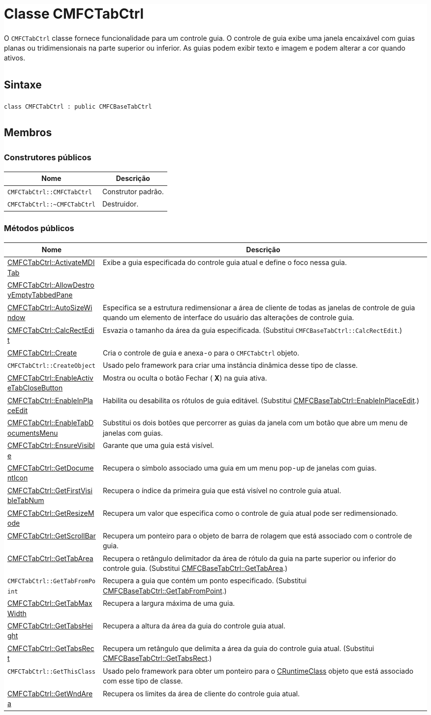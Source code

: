 # <a name="cmfctabctrl-class"></a>Classe CMFCTabCtrl

O `CMFCTabCtrl` classe fornece funcionalidade para um controle guia. O controle de guia exibe uma janela encaixável com guias planas ou tridimensionais na parte superior ou inferior. As guias podem exibir texto e imagem e podem alterar a cor quando ativos.

## <a name="syntax"></a>Sintaxe

```
class CMFCTabCtrl : public CMFCBaseTabCtrl
```

## <a name="members"></a>Membros

### <a name="public-constructors"></a>Construtores públicos

|Nome|Descrição|
|----------|-----------------|
|`CMFCTabCtrl::CMFCTabCtrl`|Construtor padrão.|
|`CMFCTabCtrl::~CMFCTabCtrl`|Destruidor.|

### <a name="public-methods"></a>Métodos públicos

|Nome|Descrição|
|----------|-----------------|
|[CMFCTabCtrl::ActivateMDITab](#activatemditab)|Exibe a guia especificada do controle guia atual e define o foco nessa guia.|
|[CMFCTabCtrl::AllowDestroyEmptyTabbedPane](#allowdestroyemptytabbedpane)||
|[CMFCTabCtrl::AutoSizeWindow](#autosizewindow)|Especifica se a estrutura redimensionar a área de cliente de todas as janelas de controle de guia quando um elemento de interface do usuário das alterações de controle guia.|
|[CMFCTabCtrl::CalcRectEdit](#calcrectedit)|Esvazia o tamanho da área da guia especificada. (Substitui `CMFCBaseTabCtrl::CalcRectEdit`.)|
|[CMFCTabCtrl::Create](#create)|Cria o controle de guia e anexa-o para o `CMFCTabCtrl` objeto.|
|`CMFCTabCtrl::CreateObject`|Usado pelo framework para criar uma instância dinâmica desse tipo de classe.|
|[CMFCTabCtrl::EnableActiveTabCloseButton](#enableactivetabclosebutton)|Mostra ou oculta o botão Fechar ( **X**) na guia ativa.|
|[CMFCTabCtrl::EnableInPlaceEdit](#enableinplaceedit)|Habilita ou desabilita os rótulos de guia editável. (Substitui [CMFCBaseTabCtrl::EnableInPlaceEdit](../../mfc/reference/cmfcbasetabctrl-class.md#enableinplaceedit).)|
|[CMFCTabCtrl::EnableTabDocumentsMenu](#enabletabdocumentsmenu)|Substitui os dois botões que percorrer as guias da janela com um botão que abre um menu de janelas com guias.|
|[CMFCTabCtrl::EnsureVisible](#ensurevisible)|Garante que uma guia está visível.|
|[CMFCTabCtrl::GetDocumentIcon](#getdocumenticon)|Recupera o símbolo associado uma guia em um menu pop-up de janelas com guias.|
|[CMFCTabCtrl::GetFirstVisibleTabNum](#getfirstvisibletabnum)|Recupera o índice da primeira guia que está visível no controle guia atual.|
|[CMFCTabCtrl::GetResizeMode](#getresizemode)|Recupera um valor que especifica como o controle de guia atual pode ser redimensionado.|
|[CMFCTabCtrl::GetScrollBar](#getscrollbar)|Recupera um ponteiro para o objeto de barra de rolagem que está associado com o controle de guia.|
|[CMFCTabCtrl::GetTabArea](#gettabarea)|Recupera o retângulo delimitador da área de rótulo da guia na parte superior ou inferior do controle guia. (Substitui [CMFCBaseTabCtrl::GetTabArea](../../mfc/reference/cmfcbasetabctrl-class.md#gettabarea).)|
|`CMFCTabCtrl::GetTabFromPoint`|Recupera a guia que contém um ponto especificado. (Substitui [CMFCBaseTabCtrl::GetTabFromPoint](../../mfc/reference/cmfcbasetabctrl-class.md#gettabfrompoint).)|
|[CMFCTabCtrl::GetTabMaxWidth](#gettabmaxwidth)|Recupera a largura máxima de uma guia.|
|[CMFCTabCtrl::GetTabsHeight](#gettabsheight)|Recupera a altura da área da guia do controle guia atual.|
|[CMFCTabCtrl::GetTabsRect](#gettabsrect)|Recupera um retângulo que delimita a área da guia do controle guia atual. (Substitui [CMFCBaseTabCtrl::GetTabsRect](../../mfc/reference/cmfcbasetabctrl-class.md#gettabsrect).)|
|`CMFCTabCtrl::GetThisClass`|Usado pelo framework para obter um ponteiro para o [CRuntimeClass](../../mfc/reference/cruntimeclass-structure.md) objeto que está associado com esse tipo de classe.|
|[CMFCTabCtrl::GetWndArea](#getwndarea)|Recupera os limites da área de cliente do controle guia atual.|
